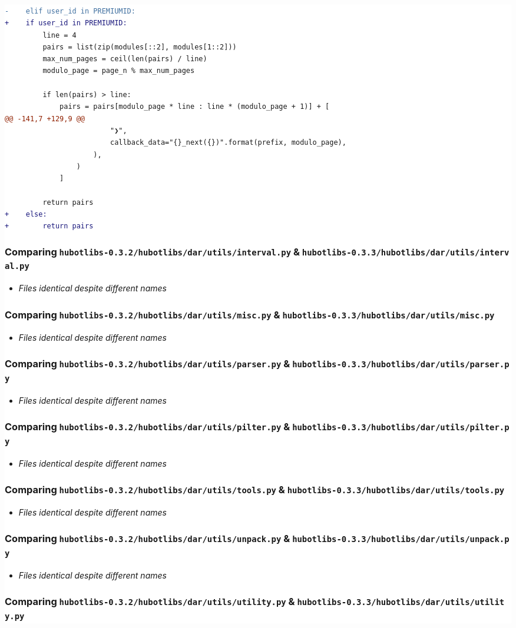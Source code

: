 ```diff
-    elif user_id in PREMIUMID:
+    if user_id in PREMIUMID:
         line = 4
         pairs = list(zip(modules[::2], modules[1::2]))
         max_num_pages = ceil(len(pairs) / line)
         modulo_page = page_n % max_num_pages
 
         if len(pairs) > line:
             pairs = pairs[modulo_page * line : line * (modulo_page + 1)] + [
@@ -141,7 +129,9 @@
                         "❯",
                         callback_data="{}_next({})".format(prefix, modulo_page),
                     ),
                 )
             ]
 
         return pairs
+    else:
+        return pairs
```

### Comparing `hubotlibs-0.3.2/hubotlibs/dar/utils/interval.py` & `hubotlibs-0.3.3/hubotlibs/dar/utils/interval.py`

 * *Files identical despite different names*

### Comparing `hubotlibs-0.3.2/hubotlibs/dar/utils/misc.py` & `hubotlibs-0.3.3/hubotlibs/dar/utils/misc.py`

 * *Files identical despite different names*

### Comparing `hubotlibs-0.3.2/hubotlibs/dar/utils/parser.py` & `hubotlibs-0.3.3/hubotlibs/dar/utils/parser.py`

 * *Files identical despite different names*

### Comparing `hubotlibs-0.3.2/hubotlibs/dar/utils/pilter.py` & `hubotlibs-0.3.3/hubotlibs/dar/utils/pilter.py`

 * *Files identical despite different names*

### Comparing `hubotlibs-0.3.2/hubotlibs/dar/utils/tools.py` & `hubotlibs-0.3.3/hubotlibs/dar/utils/tools.py`

 * *Files identical despite different names*

### Comparing `hubotlibs-0.3.2/hubotlibs/dar/utils/unpack.py` & `hubotlibs-0.3.3/hubotlibs/dar/utils/unpack.py`

 * *Files identical despite different names*

### Comparing `hubotlibs-0.3.2/hubotlibs/dar/utils/utility.py` & `hubotlibs-0.3.3/hubotlibs/dar/utils/utility.py`

